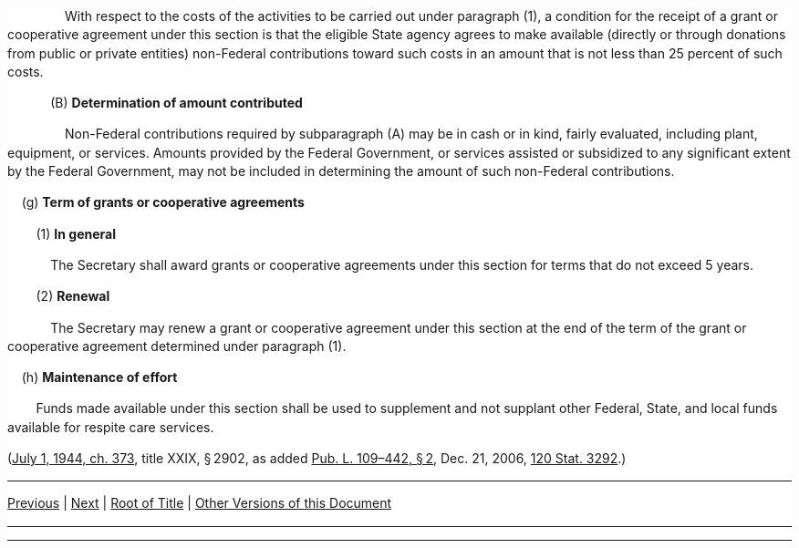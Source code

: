                 With respect to the costs of the activities to be carried out under paragraph (1), a condition for the receipt of a grant or cooperative agreement under this section is that the eligible State agency agrees to make available (directly or through donations from public or private entities) non-Federal contributions toward such costs in an amount that is not less than 25 percent of such costs.

            (B) __Determination of amount contributed__ 

                Non-Federal contributions required by subparagraph (A) may be in cash or in kind, fairly evaluated, including plant, equipment, or services. Amounts provided by the Federal Government, or services assisted or subsidized to any significant extent by the Federal Government, may not be included in determining the amount of such non-Federal contributions.

    (g) __Term of grants or cooperative agreements__ 

        (1) __In general__ 

            The Secretary shall award grants or cooperative agreements under this section for terms that do not exceed 5 years.

        (2) __Renewal__ 

            The Secretary may renew a grant or cooperative agreement under this section at the end of the term of the grant or cooperative agreement determined under paragraph (1).

    (h) __Maintenance of effort__ 

        Funds made available under this section shall be used to supplement and not supplant other Federal, State, and local funds available for respite care services.

([July 1, 1944, ch. 373][/us/act/1944-07-01/ch373], title XXIX, § 2902, as added [Pub. L. 109–442, § 2][/us/pl/109/442/s2], Dec. 21, 2006, [120 Stat. 3292][/us/stat/120/3292].)

----------

[Previous](./../../../../..//us/usc/t42/ch6A/schXXVII/m__us_usc_t42_s300ii.md) | [Next](./../../../../..//us/usc/t42/ch6A/schXXVII/m__us_usc_t42_s300ii–2.md) | [Root of Title](./../../../../../) | [Other Versions of this Document](https://publicdocs.github.io/go/links?ns=uslm&ref=%2Fus%2Fusc%2Ft42%2Fs300ii%E2%80%931)

----------
----------

[/us/act/1944-07-01/ch373]: https://publicdocs.github.io/go/links?ns=uslm&ref=%2Fus%2Fact%2F1944-07-01%2Fch373
[/us/pl/109/442/s2]: https://publicdocs.github.io/go/links?ns=uslm&ref=%2Fus%2Fpl%2F109%2F442%2Fs2
[/us/stat/120/3292]: https://publicdocs.github.io/go/links?ns=uslm&ref=%2Fus%2Fstat%2F120%2F3292


